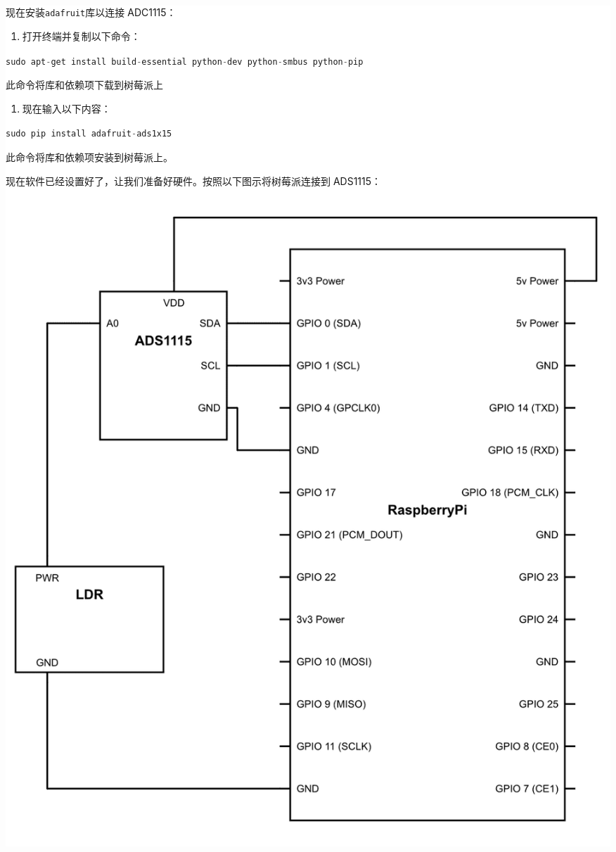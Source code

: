 现在安装`adafruit`库以连接 ADC1115：

1.  打开终端并复制以下命令：

```py
sudo apt-get install build-essential python-dev python-smbus python-pip 
```

此命令将库和依赖项下载到树莓派上

1.  现在输入以下内容：

```py
sudo pip install adafruit-ads1x15
```

此命令将库和依赖项安装到树莓派上。

现在软件已经设置好了，让我们准备好硬件。按照以下图示将树莓派连接到 ADS1115：

![图片](img/e2d82974-e11d-48c9-9af8-c153cfc1de35.png)
